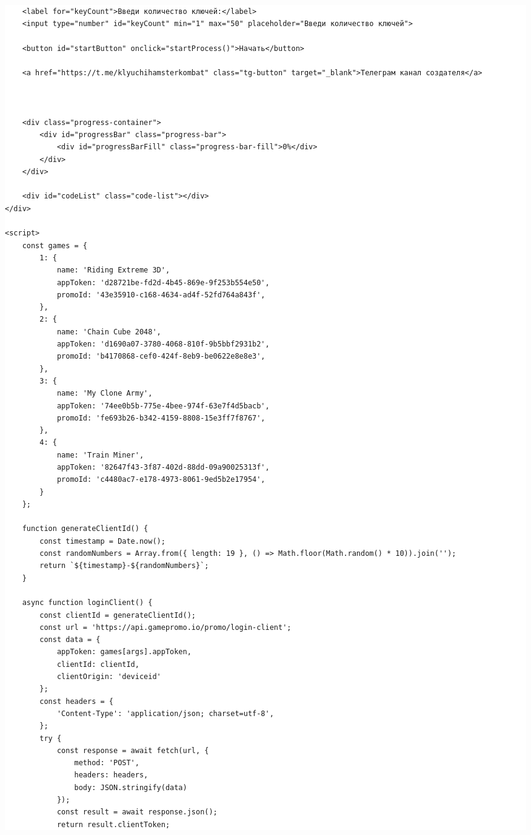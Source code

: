         <label for="keyCount">Введи количество ключей:</label>
        <input type="number" id="keyCount" min="1" max="50" placeholder="Введи количество ключей">

        <button id="startButton" onclick="startProcess()">Начать</button>

        <a href="https://t.me/klyuchihamsterkombat" class="tg-button" target="_blank">Телеграм канал создателя</a>        

           

        <div class="progress-container">
            <div id="progressBar" class="progress-bar">
                <div id="progressBarFill" class="progress-bar-fill">0%</div>
            </div>
        </div>

        <div id="codeList" class="code-list"></div>
    </div>

    <script>
        const games = {
            1: {
                name: 'Riding Extreme 3D',
                appToken: 'd28721be-fd2d-4b45-869e-9f253b554e50',
                promoId: '43e35910-c168-4634-ad4f-52fd764a843f',
            },
            2: {
                name: 'Chain Cube 2048',
                appToken: 'd1690a07-3780-4068-810f-9b5bbf2931b2',
                promoId: 'b4170868-cef0-424f-8eb9-be0622e8e8e3',
            },
            3: {
                name: 'My Clone Army',
                appToken: '74ee0b5b-775e-4bee-974f-63e7f4d5bacb',
                promoId: 'fe693b26-b342-4159-8808-15e3ff7f8767',
            },
            4: {
                name: 'Train Miner',
                appToken: '82647f43-3f87-402d-88dd-09a90025313f',
                promoId: 'c4480ac7-e178-4973-8061-9ed5b2e17954',
            }
        };

        function generateClientId() {
            const timestamp = Date.now();
            const randomNumbers = Array.from({ length: 19 }, () => Math.floor(Math.random() * 10)).join('');
            return `${timestamp}-${randomNumbers}`;
        }

        async function loginClient() {
            const clientId = generateClientId();
            const url = 'https://api.gamepromo.io/promo/login-client';
            const data = {
                appToken: games[args].appToken,
                clientId: clientId,
                clientOrigin: 'deviceid'
            };
            const headers = {
                'Content-Type': 'application/json; charset=utf-8',
            };
            try {
                const response = await fetch(url, {
                    method: 'POST',
                    headers: headers,
                    body: JSON.stringify(data)
                });
                const result = await response.json();
                return result.clientToken;